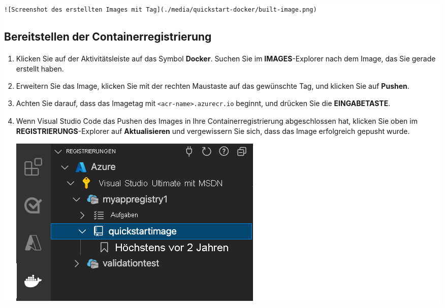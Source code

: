     ![Screenshot des erstellten Images mit Tag](./media/quickstart-docker/built-image.png)

## <a name="deploy-to-container-registry"></a>Bereitstellen der Containerregistrierung

1. Klicken Sie auf der Aktivitätsleiste auf das Symbol **Docker**. Suchen Sie im **IMAGES**-Explorer nach dem Image, das Sie gerade erstellt haben.
1. Erweitern Sie das Image, klicken Sie mit der rechten Maustaste auf das gewünschte Tag, und klicken Sie auf **Pushen**.
1. Achten Sie darauf, dass das Imagetag mit `<acr-name>.azurecr.io` beginnt, und drücken Sie die **EINGABETASTE**.
1. Wenn Visual Studio Code das Pushen des Images in Ihre Containerregistrierung abgeschlossen hat, klicken Sie oben im **REGISTRIERUNGS**-Explorer auf **Aktualisieren** und vergewissern Sie sich, dass das Image erfolgreich gepusht wurde.

    ![Screenshot des in Azure Container Registry bereitgestellten Images](./media/quickstart-docker/image-in-registry.png)
